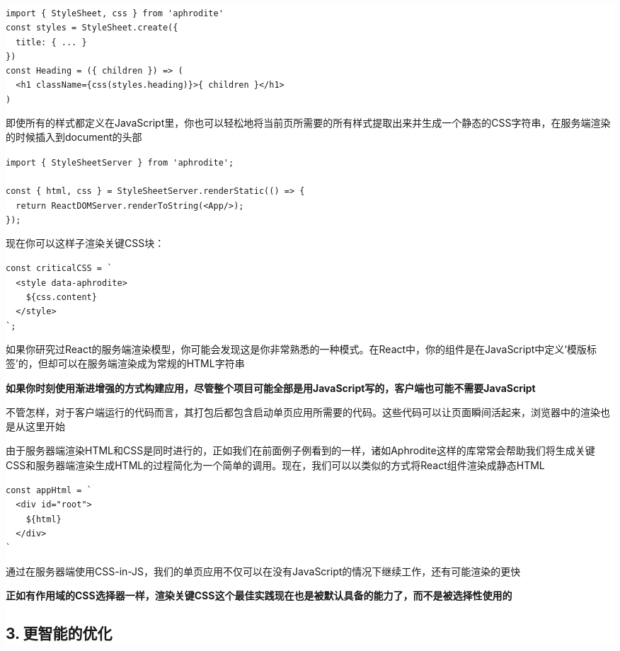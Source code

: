 ```
import { StyleSheet, css } from 'aphrodite'
const styles = StyleSheet.create({
  title: { ... }
})
const Heading = ({ children }) => (
  <h1 className={css(styles.heading)}>{ children }</h1>
)

```

即使所有的样式都定义在JavaScript里，你也可以轻松地将当前页所需要的所有样式提取出来并生成一个静态的CSS字符串，在服务端渲染的时候插入到document的头部

```
import { StyleSheetServer } from 'aphrodite';

const { html, css } = StyleSheetServer.renderStatic(() => {
  return ReactDOMServer.renderToString(<App/>);
});

```

现在你可以这样子渲染关键CSS块：

```
const criticalCSS = `
  <style data-aphrodite>
    ${css.content}
  </style>
`;

```

如果你研究过React的服务端渲染模型，你可能会发现这是你非常熟悉的一种模式。在React中，你的组件是在JavaScript中定义‘模版标签’的，但却可以在服务端渲染成为常规的HTML字符串

**如果你时刻使用渐进增强的方式构建应用，尽管整个项目可能全部是用JavaScript写的，客户端也可能不需要JavaScript**

不管怎样，对于客户端运行的代码而言，其打包后都包含启动单页应用所需要的代码。这些代码可以让页面瞬间活起来，浏览器中的渲染也是从这里开始

由于服务器端渲染HTML和CSS是同时进行的，正如我们在前面例子例看到的一样，诸如Aphrodite这样的库常常会帮助我们将生成关键CSS和服务器端渲染生成HTML的过程简化为一个简单的调用。现在，我们可以以类似的方式将React组件渲染成静态HTML

```
const appHtml = `
  <div id="root">
    ${html}
  </div>
`

```

通过在服务器端使用CSS-in-JS，我们的单页应用不仅可以在没有JavaScript的情况下继续工作，还有可能渲染的更快

**正如有作用域的CSS选择器一样，渲染关键CSS这个最佳实践现在也是被默认具备的能力了，而不是被选择性使用的**

## 3. 更智能的优化
